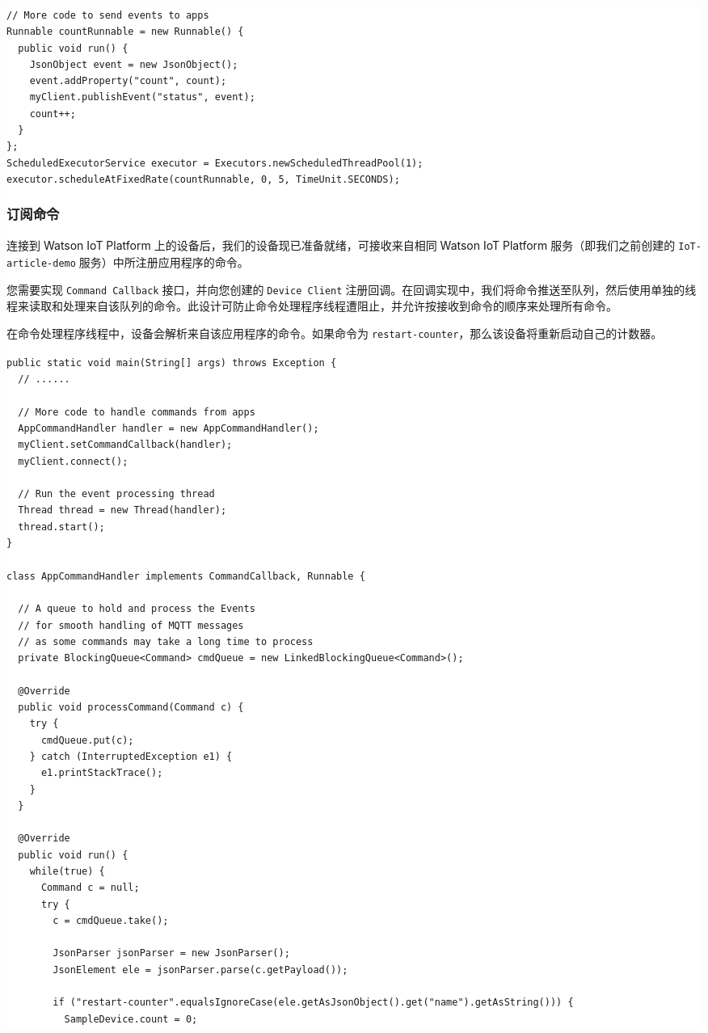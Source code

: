```
// More code to send events to apps
Runnable countRunnable = new Runnable() {
  public void run() {
    JsonObject event = new JsonObject();
    event.addProperty("count", count);
    myClient.publishEvent("status", event);
    count++;
  }
};
ScheduledExecutorService executor = Executors.newScheduledThreadPool(1);
executor.scheduleAtFixedRate(countRunnable, 0, 5, TimeUnit.SECONDS); 
```

### 订阅命令

连接到 Watson IoT Platform 上的设备后，我们的设备现已准备就绪，可接收来自相同 Watson IoT Platform 服务（即我们之前创建的 `IoT-article-demo` 服务）中所注册应用程序的命令。

您需要实现 `Command Callback` 接口，并向您创建的 `Device Client` 注册回调。在回调实现中，我们将命令推送至队列，然后使用单独的线程来读取和处理来自该队列的命令。此设计可防止命令处理程序线程遭阻止，并允许按接收到命令的顺序来处理所有命令。

在命令处理程序线程中，设备会解析来自该应用程序的命令。如果命令为 `restart-counter`，那么该设备将重新启动自己的计数器。

```
public static void main(String[] args) throws Exception {
  // ......

  // More code to handle commands from apps
  AppCommandHandler handler = new AppCommandHandler();
  myClient.setCommandCallback(handler);
  myClient.connect();

  // Run the event processing thread
  Thread thread = new Thread(handler);
  thread.start();
}

class AppCommandHandler implements CommandCallback, Runnable {

  // A queue to hold and process the Events
  // for smooth handling of MQTT messages
  // as some commands may take a long time to process
  private BlockingQueue<Command> cmdQueue = new LinkedBlockingQueue<Command>();

  @Override
  public void processCommand(Command c) {
    try {
      cmdQueue.put(c);
    } catch (InterruptedException e1) {
      e1.printStackTrace();
    }
  }

  @Override
  public void run() {
    while(true) {
      Command c = null;
      try {
        c = cmdQueue.take();

        JsonParser jsonParser = new JsonParser();
        JsonElement ele = jsonParser.parse(c.getPayload());

        if ("restart-counter".equalsIgnoreCase(ele.getAsJsonObject().get("name").getAsString())) {
          SampleDevice.count = 0;
```